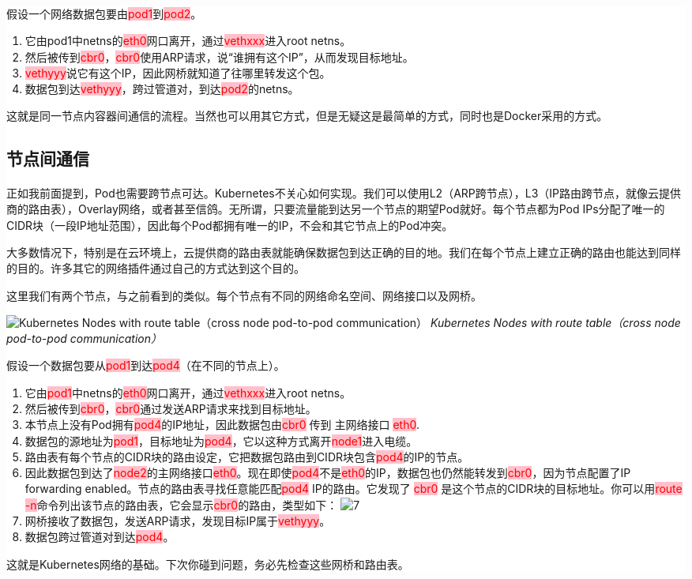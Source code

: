 假设一个网络数据包要由<font color="red"><span style='background: pink'>pod1</span></font>到<font color="red"><span style='background: pink'>pod2</span></font>。
1. 它由pod1中netns的<font color="red"><span style='background: pink'>eth0</span></font>网口离开，通过<font color="red"><span style='background: pink'>vethxxx</span></font>进入root netns。
2. 然后被传到<font color="red"><span style='background: pink'>cbr0</span></font>，<font color="red"><span style='background: pink'>cbr0</span></font>使用ARP请求，说“谁拥有这个IP”，从而发现目标地址。
3. <font color="red"><span style='background: pink'>vethyyy</span></font>说它有这个IP，因此网桥就知道了往哪里转发这个包。
4. 数据包到达<font color="red"><span style='background: pink'>vethyyy</span></font>，跨过管道对，到达<font color="red"><span style='background: pink'>pod2</span></font>的netns。

这就是同一节点内容器间通信的流程。当然也可以用其它方式，但是无疑这是最简单的方式，同时也是Docker采用的方式。

## 节点间通信
正如我前面提到，Pod也需要跨节点可达。Kubernetes不关心如何实现。我们可以使用L2（ARP跨节点），L3（IP路由跨节点，就像云提供商的路由表），Overlay网络，或者甚至信鸽。无所谓，只要流量能到达另一个节点的期望Pod就好。每个节点都为Pod IPs分配了唯一的CIDR块（一段IP地址范围），因此每个Pod都拥有唯一的IP，不会和其它节点上的Pod冲突。

大多数情况下，特别是在云环境上，云提供商的路由表就能确保数据包到达正确的目的地。我们在每个节点上建立正确的路由也能达到同样的目的。许多其它的网络插件通过自己的方式达到这个目的。

这里我们有两个节点，与之前看到的类似。每个节点有不同的网络命名空间、网络接口以及网桥。

![Kubernetes Nodes with route table（cross node pod-to-pod communication）](https://wiki.chinanetcenter.com/html/doc/20180720/615320736260888798.gif "Kubernetes Nodes with route table（cross node pod-to-pod communication）")
*Kubernetes Nodes with route table（cross node pod-to-pod communication）*

假设一个数据包要从<font color="red"><span style='background: pink'>pod1</span></font>到达<font color="red"><span style='background: pink'>pod4</span></font>（在不同的节点上）。
1. 它由<font color="red"><span style='background: pink'>pod1</span></font>中netns的<font color="red"><span style='background: pink'>eth0</span></font>网口离开，通过<font color="red"><span style='background: pink'>vethxxx</span></font>进入root netns。
2. 然后被传到<font color="red"><span style='background: pink'>cbr0</span></font>，<font color="red"><span style='background: pink'>cbr0</span></font>通过发送ARP请求来找到目标地址。
3. 本节点上没有Pod拥有<font color="red"><span style='background: pink'>pod4</span></font>的IP地址，因此数据包由<font color="red"><span style='background: pink'>cbr0</span></font> 传到 主网络接口 <font color="red"><span style='background: pink'>eth0</span></font>.
4. 数据包的源地址为<font color="red"><span style='background: pink'>pod1</span></font>，目标地址为<font color="red"><span style='background: pink'>pod4</span></font>，它以这种方式离开<font color="red"><span style='background: pink'>node1</span></font>进入电缆。
5. 路由表有每个节点的CIDR块的路由设定，它把数据包路由到CIDR块包含<font color="red"><span style='background: pink'>pod4</span></font>的IP的节点。
6. 因此数据包到达了<font color="red"><span style='background: pink'>node2</span></font>的主网络接口<font color="red"><span style='background: pink'>eth0</span></font>。现在即使<font color="red"><span style='background: pink'>pod4</span></font>不是<font color="red"><span style='background: pink'>eth0</span></font>的IP，数据包也仍然能转发到<font color="red"><span style='background: pink'>cbr0</span></font>，因为节点配置了IP forwarding enabled。节点的路由表寻找任意能匹配<font color="red"><span style='background: pink'>pod4</span></font> IP的路由。它发现了 <font color="red"><span style='background: pink'>cbr0</span></font> 是这个节点的CIDR块的目标地址。你可以用<font color="red"><span style='background: pink'>route -n</span></font>命令列出该节点的路由表，它会显示<font color="red"><span style='background: pink'>cbr0</span></font>的路由，类型如下：
![7](https://wiki.chinanetcenter.com/html/doc/20180720/715320739031503014.png "7")
7. 网桥接收了数据包，发送ARP请求，发现目标IP属于<font color="red"><span style='background: pink'>vethyyy</span></font>。
8. 数据包跨过管道对到达<font color="red"><span style='background: pink'>pod4</span></font>。

这就是Kubernetes网络的基础。下次你碰到问题，务必先检查这些网桥和路由表。
